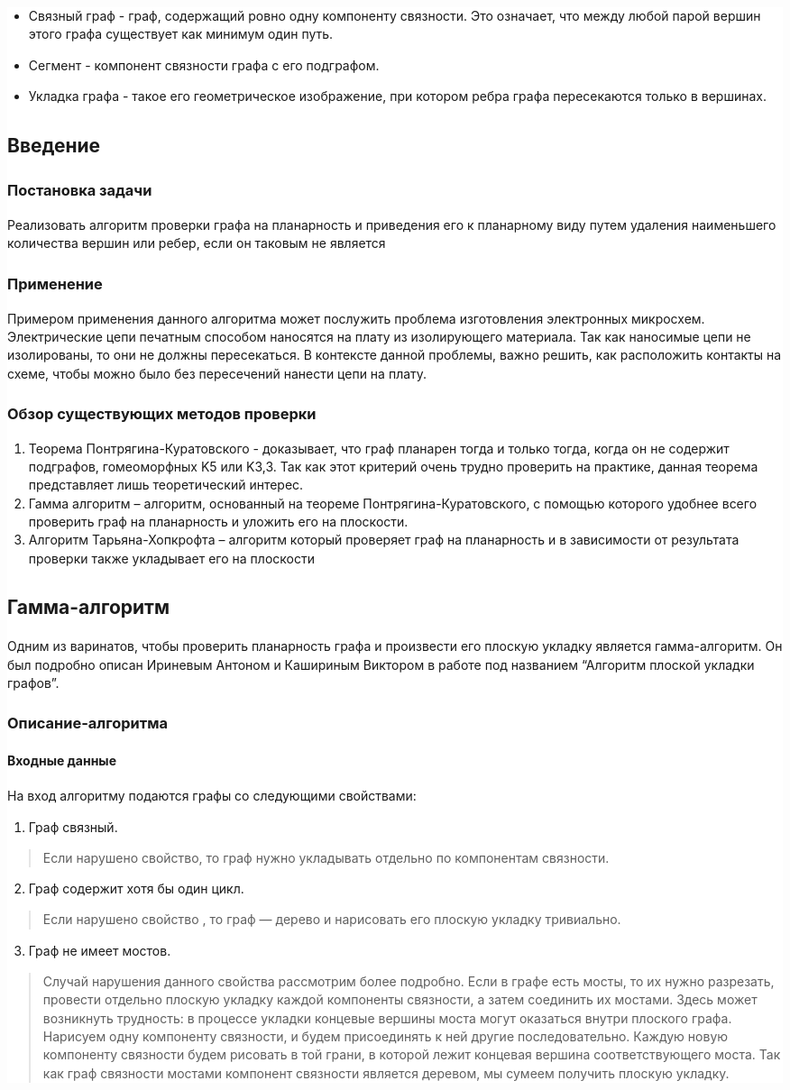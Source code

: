 - Связный граф - граф, содержащий ровно одну компоненту связности. Это означает, что между любой парой вершин этого графа существует как минимум один путь.

- Сегмент - компонент связности графа с его подграфом.

- Укладка графа - такое его геометрическое изображение, при котором ребра графа пересекаются только в вершинах.


## Введение
### Постановка задачи
Реализовать алгоритм проверки графа на планарность и приведения его к планарному виду путем удаления наименьшего количества вершин или ребер, если он таковым не является

### Применение 
Примером применения данного алгоритма может послужить проблема изготовления электронных микросхем. Электрические цепи печатным способом наносятся на плату из изолирующего материала. Так как наносимые цепи не изолированы, то они не должны пересекаться. В контексте данной проблемы, важно решить, как расположить контакты на схеме, чтобы можно было без пересечений нанести цепи на плату. 

### Обзор существующих методов проверки
1. Теорема Понтрягина-Куратовского - доказывает, что граф планарен тогда и только тогда, когда он не содержит подграфов, гомеоморфных K5 или K3,3. Так как этот критерий очень трудно проверить на практике, данная теорема представляет лишь теоретический интерес.
2. Гамма алгоритм – алгоритм, основанный на теореме Понтрягина-Куратовского, с помощью которого удобнее всего проверить граф на планарность и уложить его на плоскости. 
3. Алгоритм Тарьяна-Хопкрофта – алгоритм который проверяет граф на планарность и в зависимости от результата проверки также укладывает его на плоскости

## Гамма-алгоритм
Одним из варинатов, чтобы проверить планарность графа и произвести его плоскую укладку является гамма-алгоритм. Он был подробно описан Ириневым Антоном и Кашириным Виктором в работе под названием “Алгоритм плоской укладки графов”. 

### Описание-алгоритма
#### Входные данные
На вход алгоритму подаются графы со следующими свойствами:
1.	Граф связный.
> Если нарушено свойство, то граф нужно укладывать отдельно по компонентам связности. 

2.	Граф содержит хотя бы один цикл.
> Если нарушено свойство , то граф — дерево и нарисовать его плоскую укладку тривиально.

3.	Граф не имеет мостов.
> Случай нарушения данного свойства рассмотрим более подробно. Если в графе есть мосты, то их нужно разрезать, провести отдельно плоскую укладку каждой компоненты связности, а затем соединить их мостами. Здесь может возникнуть трудность: в процессе укладки концевые вершины моста могут оказаться внутри плоского графа. Нарисуем одну компоненту связности, и будем присоединять к ней другие последовательно. Каждую новую компоненту связности будем рисовать в той грани, в которой лежит концевая вершина соответствующего моста. Так как граф связности мостами компонент связности является деревом, мы сумеем получить плоскую укладку.
